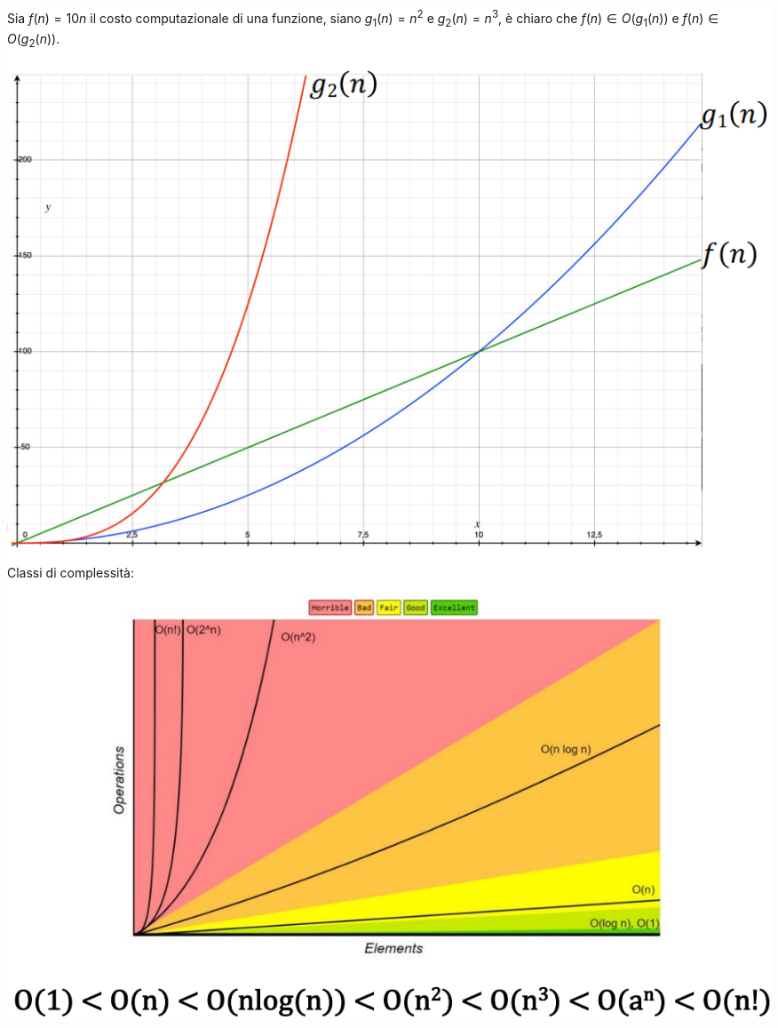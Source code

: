 Sia $f(n)=10n$ il costo computazionale di una funzione, siano $g_1(n)=n^2$ e $g_2(n)=n^3$, è chiaro che $f(n)\in O(g_1(n))$ e $f(n)\in O(g_2(n))$.

![EsempioComplessita](./Immagini/EsempioComplessita.png)

Classi di complessità:

![CasiComplessita](./Immagini/CasiComplessita.png)

